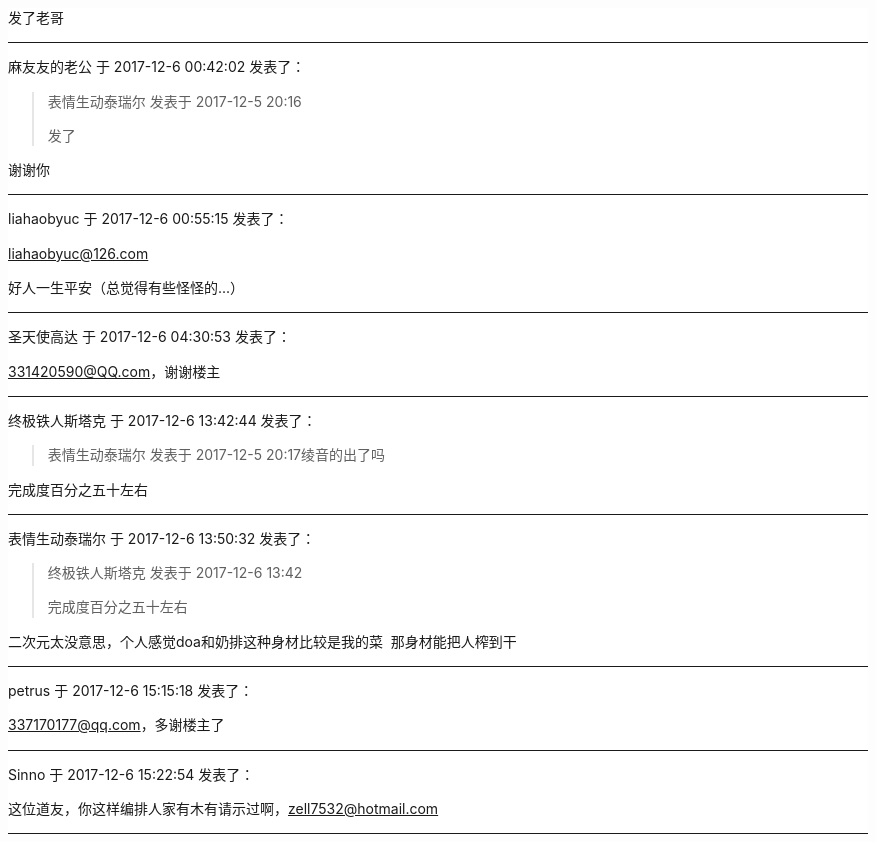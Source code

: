 

发了老哥

---------

麻友友的老公 于 2017-12-6 00:42:02 发表了：

> 表情生动泰瑞尔 发表于 2017-12-5 20:16
> 
> 发了



谢谢你

---------

liahaobyuc 于 2017-12-6 00:55:15 发表了：

[liahaobyuc@126.com](mailto:liahaobyuc@126.com)

好人一生平安（总觉得有些怪怪的...）

---------

圣天使高达 于 2017-12-6 04:30:53 发表了：

331420590@QQ.com，谢谢楼主

---------

终极铁人斯塔克 于 2017-12-6 13:42:44 发表了：

> 表情生动泰瑞尔 发表于 2017-12-5 20:17绫音的出了吗



完成度百分之五十左右

---------

表情生动泰瑞尔 于 2017-12-6 13:50:32 发表了：

> 终极铁人斯塔克 发表于 2017-12-6 13:42
> 
> 完成度百分之五十左右



二次元太没意思，个人感觉doa和奶排这种身材比较是我的菜  那身材能把人榨到干

---------

petrus 于 2017-12-6 15:15:18 发表了：

[337170177@qq.com](mailto:337170177@qq.com)，多谢楼主了

---------

Sinno 于 2017-12-6 15:22:54 发表了：

这位道友，你这样编排人家有木有请示过啊，[zell7532@hotmail.com](mailto:zell7532@hotmail.com)

---------
